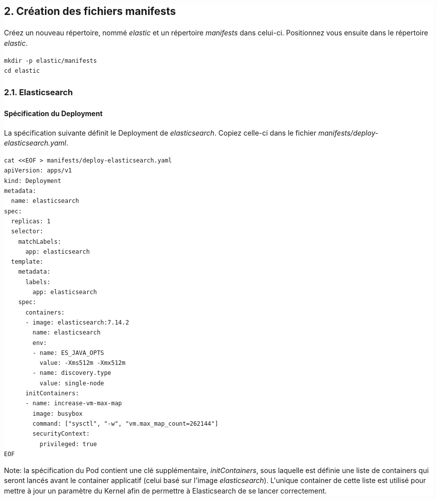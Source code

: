 ## 2. Création des fichiers manifests

Créez un nouveau répertoire, nommé *elastic* et un répertoire *manifests* dans celui-ci. Positionnez vous ensuite dans le répertoire *elastic*.

```
mkdir -p elastic/manifests
cd elastic 
```

### 2.1. Elasticsearch

#### Spécification du Deployment

La spécification suivante définit le Deployment de *elasticsearch*. Copiez celle-ci dans le fichier *manifests/deploy-elasticsearch.yaml*.

```
cat <<EOF > manifests/deploy-elasticsearch.yaml
apiVersion: apps/v1
kind: Deployment
metadata:
  name: elasticsearch
spec:
  replicas: 1
  selector:
    matchLabels:
      app: elasticsearch
  template:
    metadata:
      labels:
        app: elasticsearch
    spec:
      containers:
      - image: elasticsearch:7.14.2
        name: elasticsearch
        env:
        - name: ES_JAVA_OPTS
          value: -Xms512m -Xmx512m
        - name: discovery.type
          value: single-node
      initContainers:
      - name: increase-vm-max-map
        image: busybox
        command: ["sysctl", "-w", "vm.max_map_count=262144"]
        securityContext:
          privileged: true
EOF
```


Note: la spécification du Pod contient une clé supplémentaire, *initContainers*, sous laquelle est définie une liste de containers qui seront lancés avant le container applicatif (celui basé sur l'image *elasticsearch*). L'unique container de cette liste est utilisé pour mettre à jour un paramètre du Kernel afin de permettre à Elasticsearch de se lancer correctement.
